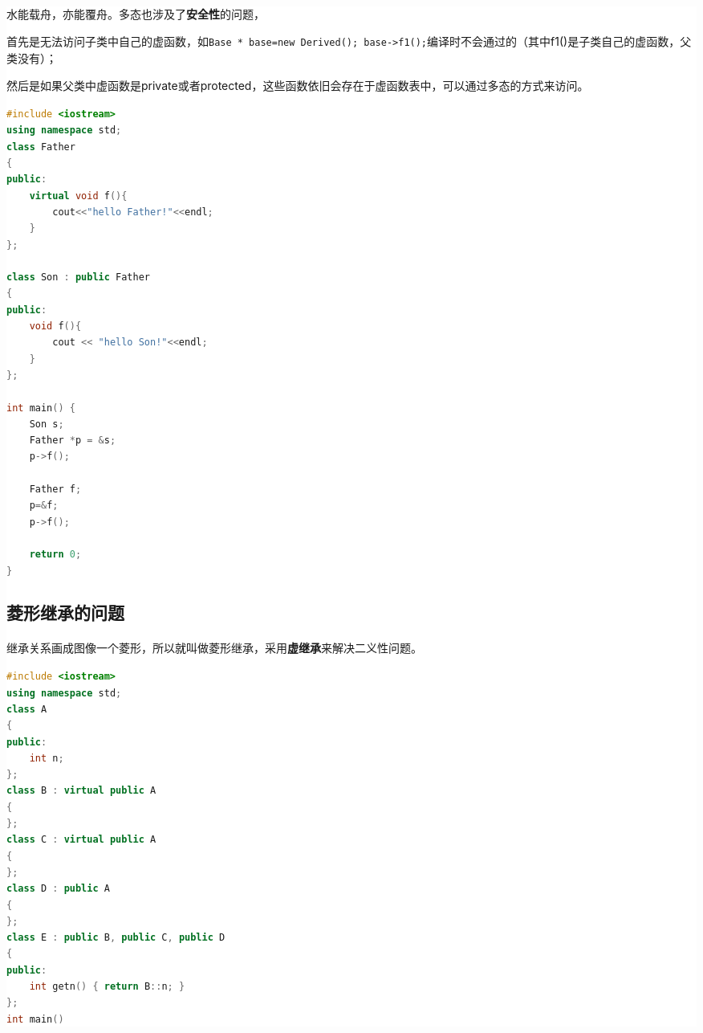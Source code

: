 水能载舟，亦能覆舟。多态也涉及了**安全性**的问题，

首先是无法访问子类中自己的虚函数，如`Base * base=new Derived(); base->f1();`编译时不会通过的（其中f1()是子类自己的虚函数，父类没有）；

然后是如果父类中虚函数是private或者protected，这些函数依旧会存在于虚函数表中，可以通过多态的方式来访问。

```cpp
#include <iostream>
using namespace std;
class Father
{
public:
    virtual void f(){
        cout<<"hello Father!"<<endl;
    }
};

class Son : public Father
{
public:
    void f(){
        cout << "hello Son!"<<endl;
    }
};

int main() {
    Son s;
    Father *p = &s;
    p->f();

    Father f;
    p=&f;
    p->f();

    return 0;
}
```



## 菱形继承的问题

继承关系画成图像一个菱形，所以就叫做菱形继承，采用**虚继承**来解决二义性问题。

```cpp
#include <iostream>
using namespace std;
class A
{
public:
	int n;
};
class B : virtual public A
{
};
class C : virtual public A
{
};
class D : public A
{
};
class E : public B, public C, public D
{
public:
	int getn() { return B::n; }
};
int main()
```